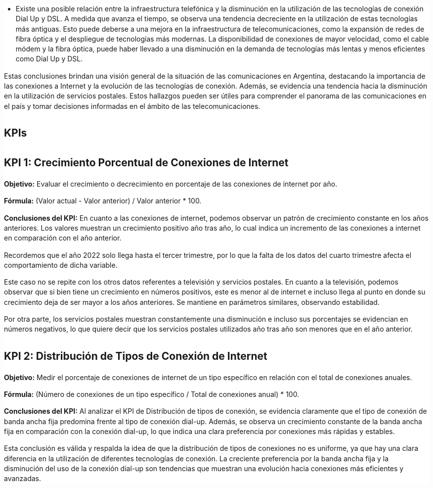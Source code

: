 - Existe una posible relación entre la infraestructura telefónica y la disminución en la utilización de las tecnologías de conexión Dial Up y DSL. A medida que avanza el tiempo, se observa una tendencia decreciente en la utilización de estas tecnologías más antiguas. Esto puede deberse a una mejora en la infraestructura de telecomunicaciones, como la expansión de redes de fibra óptica y el despliegue de tecnologías más modernas. La disponibilidad de conexiones de mayor velocidad, como el cable módem y la fibra óptica, puede haber llevado a una disminución en la demanda de tecnologías más lentas y menos eficientes como Dial Up y DSL.

Estas conclusiones brindan una visión general de la situación de las comunicaciones en Argentina, destacando la importancia de las conexiones a Internet y la evolución de las tecnologías de conexión. Además, se evidencia una tendencia hacia la disminución en la utilización de servicios postales. Estos hallazgos pueden ser útiles para comprender el panorama de las comunicaciones en el país y tomar decisiones informadas en el ámbito de las telecomunicaciones.

## KPIs

## KPI 1: Crecimiento Porcentual de Conexiones de Internet

**Objetivo:** Evaluar el crecimiento o decrecimiento en porcentaje de las conexiones de internet por año.

**Fórmula:** (Valor actual - Valor anterior) / Valor anterior * 100.

**Conclusiones del KPI:** En cuanto a las conexiones de internet, podemos observar un patrón de crecimiento constante en los años anteriores. Los valores muestran un crecimiento positivo año tras año, lo cual indica un incremento de las conexiones a internet en comparación con el año anterior.

Recordemos que el año 2022 solo llega hasta el tercer trimestre, por lo que la falta de los datos del cuarto trimestre afecta el comportamiento de dicha variable.

Este caso no se repite con los otros datos referentes a televisión y servicios postales. En cuanto a la televisión, podemos observar que si bien tiene un crecimiento en números positivos, este es menor al de internet e incluso llega al punto en donde su crecimiento deja de ser mayor a los años anteriores. Se mantiene en parámetros similares, observando estabilidad.

Por otra parte, los servicios postales muestran constantemente una disminución e incluso sus porcentajes se evidencian en números negativos, lo que quiere decir que los servicios postales utilizados año tras año son menores que en el año anterior.

## KPI 2: Distribución de Tipos de Conexión de Internet

**Objetivo:** Medir el porcentaje de conexiones de internet de un tipo específico en relación con el total de conexiones anuales.

**Fórmula:** (Número de conexiones de un tipo específico / Total de conexiones anual) * 100.

**Conclusiones del KPI:** Al analizar el KPI de Distribución de tipos de conexión, se evidencia claramente que el tipo de conexión de banda ancha fija predomina frente al tipo de conexión dial-up. Además, se observa un crecimiento constante de la banda ancha fija en comparación con la conexión dial-up, lo que indica una clara preferencia por conexiones más rápidas y estables.

Esta conclusión es válida y respalda la idea de que la distribución de tipos de conexiones no es uniforme, ya que hay una clara diferencia en la utilización de diferentes tecnologías de conexión. La creciente preferencia por la banda ancha fija y la disminución del uso de la conexión dial-up son tendencias que muestran una evolución hacia conexiones más eficientes y avanzadas.
